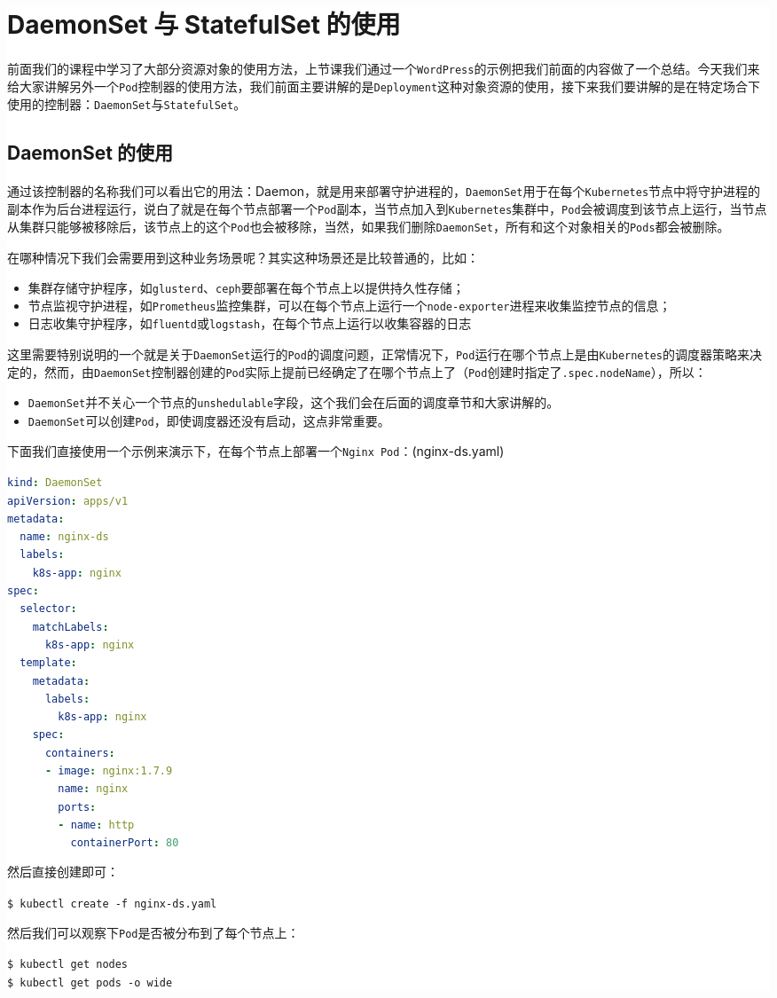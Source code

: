 # DaemonSet 与 StatefulSet 的使用
前面我们的课程中学习了大部分资源对象的使用方法，上节课我们通过一个`WordPress`的示例把我们前面的内容做了一个总结。今天我们来给大家讲解另外一个`Pod`控制器的使用方法，我们前面主要讲解的是`Deployment`这种对象资源的使用，接下来我们要讲解的是在特定场合下使用的控制器：`DaemonSet`与`StatefulSet`。


## DaemonSet 的使用
通过该控制器的名称我们可以看出它的用法：Daemon，就是用来部署守护进程的，`DaemonSet`用于在每个`Kubernetes`节点中将守护进程的副本作为后台进程运行，说白了就是在每个节点部署一个`Pod`副本，当节点加入到`Kubernetes`集群中，`Pod`会被调度到该节点上运行，当节点从集群只能够被移除后，该节点上的这个`Pod`也会被移除，当然，如果我们删除`DaemonSet`，所有和这个对象相关的`Pods`都会被删除。

在哪种情况下我们会需要用到这种业务场景呢？其实这种场景还是比较普通的，比如：

* 集群存储守护程序，如`glusterd`、`ceph`要部署在每个节点上以提供持久性存储；
* 节点监视守护进程，如`Prometheus`监控集群，可以在每个节点上运行一个`node-exporter`进程来收集监控节点的信息；
* 日志收集守护程序，如`fluentd`或`logstash`，在每个节点上运行以收集容器的日志

这里需要特别说明的一个就是关于`DaemonSet`运行的`Pod`的调度问题，正常情况下，`Pod`运行在哪个节点上是由`Kubernetes`的调度器策略来决定的，然而，由`DaemonSet`控制器创建的`Pod`实际上提前已经确定了在哪个节点上了（`Pod`创建时指定了`.spec.nodeName`），所以：

* `DaemonSet`并不关心一个节点的`unshedulable`字段，这个我们会在后面的调度章节和大家讲解的。
* `DaemonSet`可以创建`Pod`，即使调度器还没有启动，这点非常重要。

下面我们直接使用一个示例来演示下，在每个节点上部署一个`Nginx Pod`：(nginx-ds.yaml)
```yaml
kind: DaemonSet
apiVersion: apps/v1
metadata:
  name: nginx-ds
  labels:
    k8s-app: nginx
spec:
  selector:
    matchLabels:
      k8s-app: nginx
  template:
    metadata:
      labels:
        k8s-app: nginx
    spec:
      containers:
      - image: nginx:1.7.9
        name: nginx
        ports:
        - name: http
          containerPort: 80
```

然后直接创建即可：
```shell
$ kubectl create -f nginx-ds.yaml
```

然后我们可以观察下`Pod`是否被分布到了每个节点上：
```shell
$ kubectl get nodes
$ kubectl get pods -o wide
```
